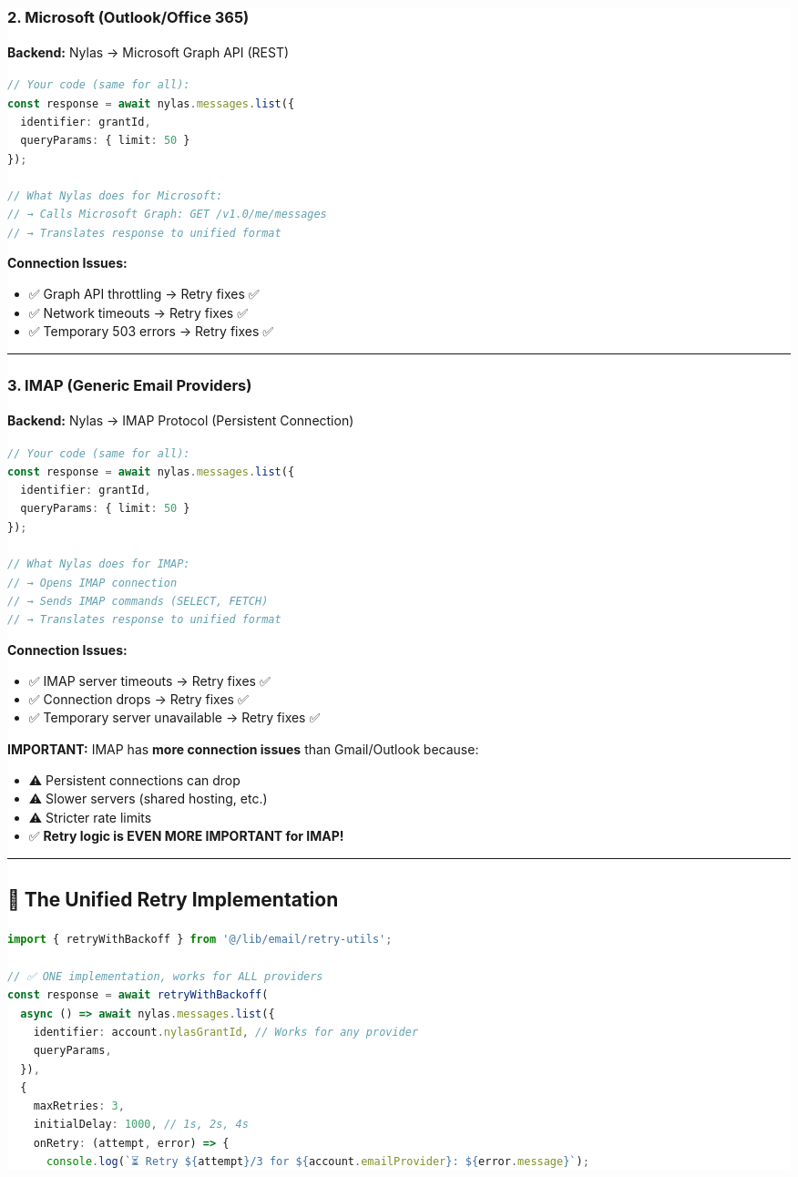
### 2. **Microsoft (Outlook/Office 365)**
**Backend:** Nylas → Microsoft Graph API (REST)
```typescript
// Your code (same for all):
const response = await nylas.messages.list({
  identifier: grantId,
  queryParams: { limit: 50 }
});

// What Nylas does for Microsoft:
// → Calls Microsoft Graph: GET /v1.0/me/messages
// → Translates response to unified format
```

**Connection Issues:**
- ✅ Graph API throttling → Retry fixes ✅
- ✅ Network timeouts → Retry fixes ✅
- ✅ Temporary 503 errors → Retry fixes ✅

---

### 3. **IMAP (Generic Email Providers)**
**Backend:** Nylas → IMAP Protocol (Persistent Connection)
```typescript
// Your code (same for all):
const response = await nylas.messages.list({
  identifier: grantId,
  queryParams: { limit: 50 }
});

// What Nylas does for IMAP:
// → Opens IMAP connection
// → Sends IMAP commands (SELECT, FETCH)
// → Translates response to unified format
```

**Connection Issues:**
- ✅ IMAP server timeouts → Retry fixes ✅
- ✅ Connection drops → Retry fixes ✅
- ✅ Temporary server unavailable → Retry fixes ✅

**IMPORTANT:** IMAP has **more connection issues** than Gmail/Outlook because:
- ⚠️ Persistent connections can drop
- ⚠️ Slower servers (shared hosting, etc.)
- ⚠️ Stricter rate limits
- ✅ **Retry logic is EVEN MORE IMPORTANT for IMAP!**

---

## 🔧 **The Unified Retry Implementation**

```typescript
import { retryWithBackoff } from '@/lib/email/retry-utils';

// ✅ ONE implementation, works for ALL providers
const response = await retryWithBackoff(
  async () => await nylas.messages.list({
    identifier: account.nylasGrantId, // Works for any provider
    queryParams,
  }),
  {
    maxRetries: 3,
    initialDelay: 1000, // 1s, 2s, 4s
    onRetry: (attempt, error) => {
      console.log(`⏳ Retry ${attempt}/3 for ${account.emailProvider}: ${error.message}`);
```